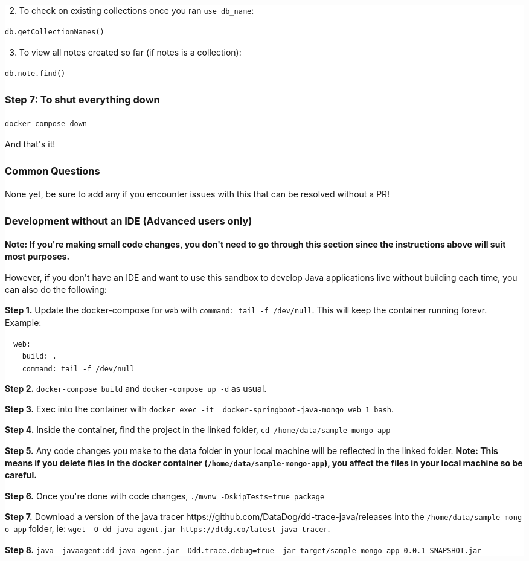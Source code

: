 2. To check on existing collections once you ran `use db_name`:

```
db.getCollectionNames()
```

3. To view all notes created so far (if notes is a collection):

```
db.note.find()
```

### Step 7: To shut everything down

```
docker-compose down
```

And that's it!

### Common Questions

None yet, be sure to add any if you encounter issues with this that can be resolved without a PR!

### Development without an IDE (Advanced users only)

**Note: If you're making small code changes, you don't need to go through this section since the instructions above will suit most purposes.**

However, if you don't have an IDE and want to use this sandbox to develop Java applications live without building each time, you can also do the following:

**Step 1.** Update the docker-compose for `web` with `command: tail -f /dev/null`. This will keep the container running forevr. Example:

```
  web:
    build: .
    command: tail -f /dev/null
```

**Step 2.** `docker-compose build` and `docker-compose up -d` as usual.

**Step 3.** Exec into the container with `docker exec -it  docker-springboot-java-mongo_web_1 bash`.

**Step 4.** Inside the container, find the project in the linked folder, `cd /home/data/sample-mongo-app`

**Step 5.** Any code changes you make to the data folder in your local machine will be reflected in the linked folder. **Note: This means if you delete files in the docker container (`/home/data/sample-mongo-app`), you affect the files in your local machine so be careful.**

**Step 6.** Once you're done with code changes, `./mvnw -DskipTests=true package`

**Step 7.** Download a version of the java tracer https://github.com/DataDog/dd-trace-java/releases into the `/home/data/sample-mongo-app` folder, ie: `wget -O dd-java-agent.jar https://dtdg.co/latest-java-tracer`.

**Step 8.** `java -javaagent:dd-java-agent.jar -Ddd.trace.debug=true -jar target/sample-mongo-app-0.0.1-SNAPSHOT.jar`
